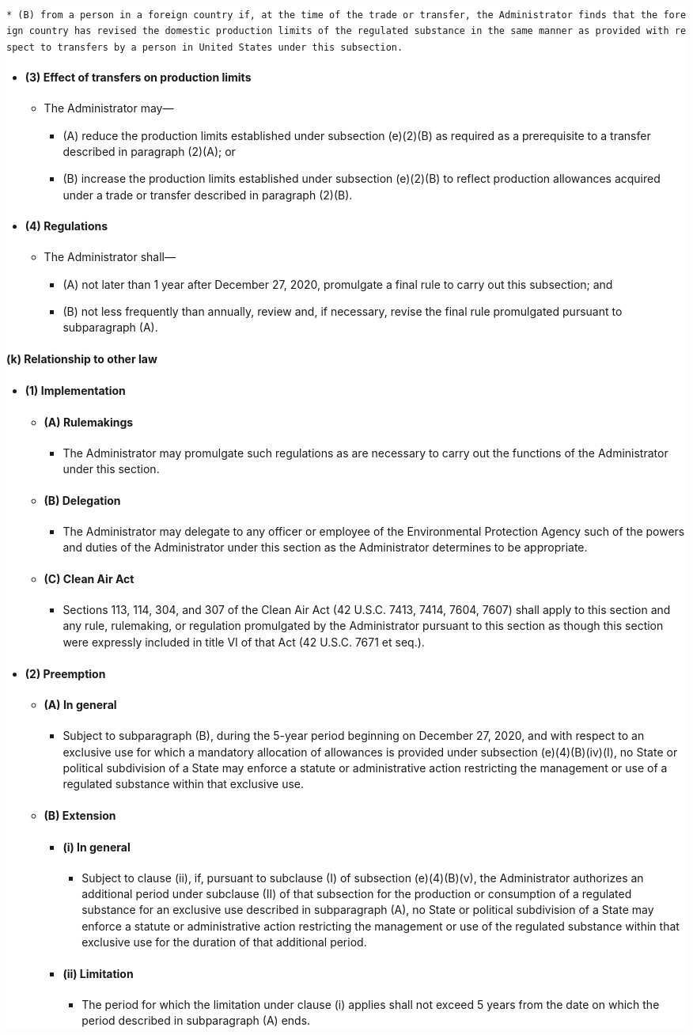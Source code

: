 
    * (B) from a person in a foreign country if, at the time of the trade or transfer, the Administrator finds that the foreign country has revised the domestic production limits of the regulated substance in the same manner as provided with respect to transfers by a person in United States under this subsection.

* #### (3) Effect of transfers on production limits
  * The Administrator may—

    * (A) reduce the production limits established under subsection (e)(2)(B) as required as a prerequisite to a transfer described in paragraph (2)(A); or

    * (B) increase the production limits established under subsection (e)(2)(B) to reflect production allowances acquired under a trade or transfer described in paragraph (2)(B).

* #### (4) Regulations
  * The Administrator shall—

    * (A) not later than 1 year after December 27, 2020, promulgate a final rule to carry out this subsection; and

    * (B) not less frequently than annually, review and, if necessary, revise the final rule promulgated pursuant to subparagraph (A).

#### (k) Relationship to other law
* #### (1) Implementation
  * #### (A) Rulemakings
    * The Administrator may promulgate such regulations as are necessary to carry out the functions of the Administrator under this section.

  * #### (B) Delegation
    * The Administrator may delegate to any officer or employee of the Environmental Protection Agency such of the powers and duties of the Administrator under this section as the Administrator determines to be appropriate.

  * #### (C) Clean Air Act
    * Sections 113, 114, 304, and 307 of the Clean Air Act (42 U.S.C. 7413, 7414, 7604, 7607) shall apply to this section and any rule, rulemaking, or regulation promulgated by the Administrator pursuant to this section as though this section were expressly included in title VI of that Act (42 U.S.C. 7671 et seq.).

* #### (2) Preemption
  * #### (A) In general
    * Subject to subparagraph (B), during the 5-year period beginning on December 27, 2020, and with respect to an exclusive use for which a mandatory allocation of allowances is provided under subsection (e)(4)(B)(iv)(I), no State or political subdivision of a State may enforce a statute or administrative action restricting the management or use of a regulated substance within that exclusive use.

  * #### (B) Extension
    * #### (i) In general
      * Subject to clause (ii), if, pursuant to subclause (I) of subsection (e)(4)(B)(v), the Administrator authorizes an additional period under subclause (II) of that subsection for the production or consumption of a regulated substance for an exclusive use described in subparagraph (A), no State or political subdivision of a State may enforce a statute or administrative action restricting the management or use of the regulated substance within that exclusive use for the duration of that additional period.

    * #### (ii) Limitation
      * The period for which the limitation under clause (i) applies shall not exceed 5 years from the date on which the period described in subparagraph (A) ends.